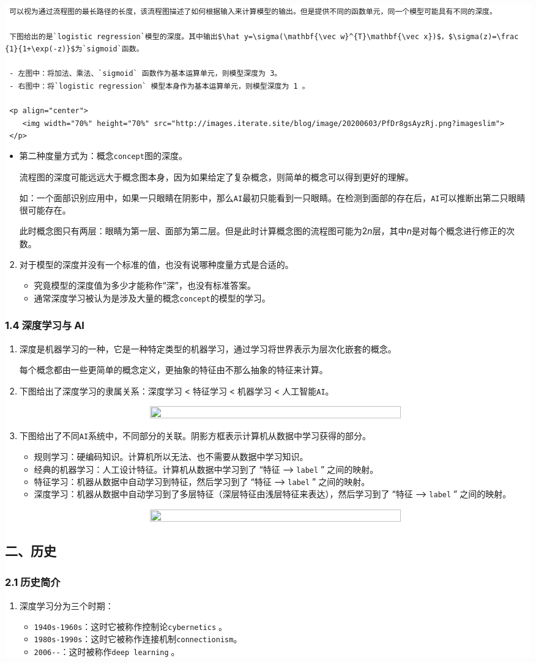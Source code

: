      可以视为通过流程图的最长路径的长度，该流程图描述了如何根据输入来计算模型的输出。但是提供不同的函数单元，同一个模型可能具有不同的深度。

     下图给出的是`logistic regression`模型的深度。其中输出$\hat y=\sigma(\mathbf{\vec w}^{T}\mathbf{\vec x})$，$\sigma(z)=\frac{1}{1+\exp(-z)}$为`sigmoid`函数。

     - 左图中：将加法、乘法、`sigmoid` 函数作为基本运算单元，则模型深度为 3。
     - 右图中：将`logistic regression` 模型本身作为基本运算单元，则模型深度为 1 。

     <p align="center">
        <img width="70%" height="70%" src="http://images.iterate.site/blog/image/20200603/PfDr8gsAyzRj.png?imageslim">
     </p>
     

   - 第二种度量方式为：概念`concept`图的深度。

     流程图的深度可能远远大于概念图本身，因为如果给定了复杂概念，则简单的概念可以得到更好的理解。

     如：一个面部识别应用中，如果一只眼睛在阴影中，那么`AI`最初只能看到一只眼睛。在检测到面部的存在后，`AI`可以推断出第二只眼睛很可能存在。

     此时概念图只有两层：眼睛为第一层、面部为第二层。但是此时计算概念图的流程图可能为$2n$层，其中$n$是对每个概念进行修正的次数。

2. 对于模型的深度并没有一个标准的值，也没有说哪种度量方式是合适的。

   - 究竟模型的深度值为多少才能称作“深”，也没有标准答案。
   - 通常深度学习被认为是涉及大量的概念`concept`的模型的学习。

### 1.4 深度学习与 AI

1. 深度是机器学习的一种，它是一种特定类型的机器学习，通过学习将世界表示为层次化嵌套的概念。

   每个概念都由一些更简单的概念定义，更抽象的特征由不那么抽象的特征来计算。

2. 下图给出了深度学习的隶属关系：深度学习 < 特征学习 < 机器学习 < 人工智能`AI`。

   <p align="center">
      <img width="70%" height="70%" src="http://images.iterate.site/blog/image/20200603/ur2dSCuLb7vi.png?imageslim">
   </p>
   

3. 下图给出了不同`AI`系统中，不同部分的关联。阴影方框表示计算机从数据中学习获得的部分。

   - 规则学习：硬编码知识。计算机所以无法、也不需要从数据中学习知识。
   - 经典的机器学习：人工设计特征。计算机从数据中学习到了 “特征 --> `label` ” 之间的映射。
   - 特征学习：机器从数据中自动学习到特征，然后学习到了 “特征 --> `label` ” 之间的映射。
   - 深度学习：机器从数据中自动学习到了多层特征（深层特征由浅层特征来表达），然后学习到了 “特征 --> `label` ” 之间的映射。

   <p align="center">
      <img width="70%" height="70%" src="http://images.iterate.site/blog/image/20200603/nGbfBsQPokIJ.png?imageslim">
   </p>
   

## 二、历史

### 2.1 历史简介

1. 深度学习分为三个时期：

   - `1940s-1960s`：这时它被称作控制论`cybernetics` 。
   - `1980s-1990s`：这时它被称作连接机制`connectionism`。
   - `2006--`：这时被称作`deep learning` 。
